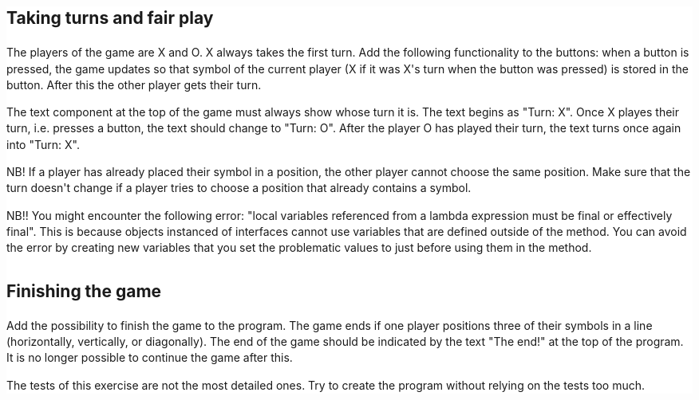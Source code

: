 

<h2>Taking turns and fair play</h2>



The players of the game are X and O. X always takes the first turn. Add the following functionality to the buttons: when a button is pressed, the game updates so that symbol of the current player (X if it was X's turn when the button was pressed) is stored in the button. After this the other player gets their turn.



The text component at the top of the game must always show whose turn it is. The text begins as "Turn: X". Once X playes their turn, i.e. presses a button, the text should change to "Turn: O". After the player O has played their turn, the text turns once again into "Turn: X".



NB! If a player has already placed their symbol in a position, the other player cannot choose the same position. Make sure that the turn doesn't change if a player tries to choose a position that already contains a symbol.



NB!! You might encounter the following error: "local variables referenced from a lambda expression must be final or effectively final". This is because objects instanced of interfaces cannot use variables that are defined outside of the method. You can avoid the error by creating new variables that you set the problematic values to just before using them in the method.



<h2>Finishing the game</h2>



Add the possibility to finish the game to the program. The game ends if one player positions three of their symbols in a line (horizontally, vertically, or diagonally). The end of the game should be indicated by the text "The end!" at the top of the program. It is no longer possible to continue the game after this.



The tests of this exercise are not the most detailed ones. Try to create the program without relying on the tests too much.

</programming-exercise>

